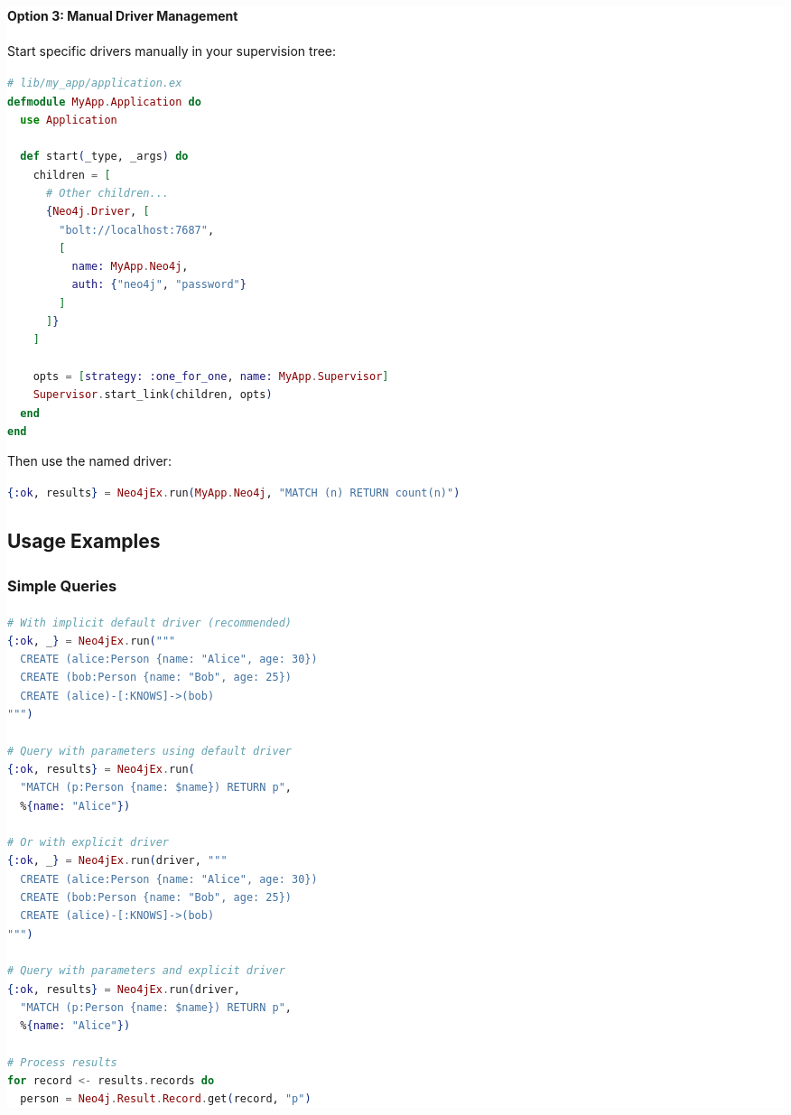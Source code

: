 #### Option 3: Manual Driver Management

Start specific drivers manually in your supervision tree:

```elixir
# lib/my_app/application.ex
defmodule MyApp.Application do
  use Application

  def start(_type, _args) do
    children = [
      # Other children...
      {Neo4j.Driver, [
        "bolt://localhost:7687",
        [
          name: MyApp.Neo4j,
          auth: {"neo4j", "password"}
        ]
      ]}
    ]

    opts = [strategy: :one_for_one, name: MyApp.Supervisor]
    Supervisor.start_link(children, opts)
  end
end
```

Then use the named driver:

```elixir
{:ok, results} = Neo4jEx.run(MyApp.Neo4j, "MATCH (n) RETURN count(n)")
```

## Usage Examples

### Simple Queries

```elixir
# With implicit default driver (recommended)
{:ok, _} = Neo4jEx.run("""
  CREATE (alice:Person {name: "Alice", age: 30})
  CREATE (bob:Person {name: "Bob", age: 25})
  CREATE (alice)-[:KNOWS]->(bob)
""")

# Query with parameters using default driver
{:ok, results} = Neo4jEx.run(
  "MATCH (p:Person {name: $name}) RETURN p",
  %{name: "Alice"})

# Or with explicit driver
{:ok, _} = Neo4jEx.run(driver, """
  CREATE (alice:Person {name: "Alice", age: 30})
  CREATE (bob:Person {name: "Bob", age: 25})
  CREATE (alice)-[:KNOWS]->(bob)
""")

# Query with parameters and explicit driver
{:ok, results} = Neo4jEx.run(driver,
  "MATCH (p:Person {name: $name}) RETURN p",
  %{name: "Alice"})

# Process results
for record <- results.records do
  person = Neo4j.Result.Record.get(record, "p")
```